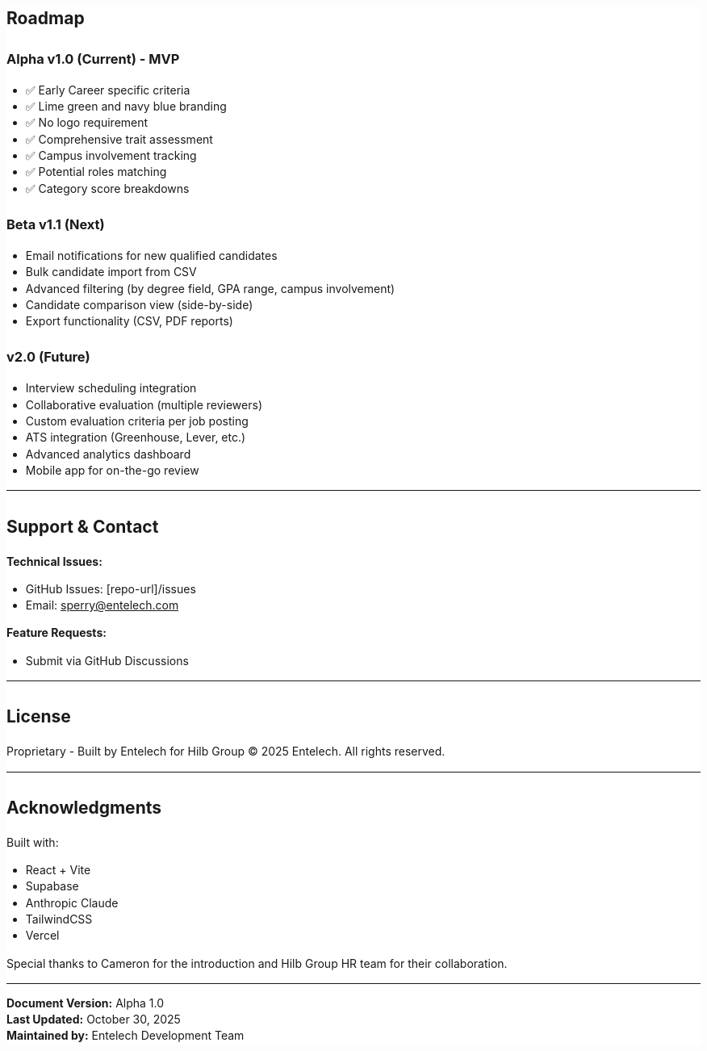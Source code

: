 
## Roadmap

### Alpha v1.0 (Current) - MVP
- ✅ Early Career specific criteria
- ✅ Lime green and navy blue branding
- ✅ No logo requirement
- ✅ Comprehensive trait assessment
- ✅ Campus involvement tracking
- ✅ Potential roles matching
- ✅ Category score breakdowns

### Beta v1.1 (Next)
- Email notifications for new qualified candidates
- Bulk candidate import from CSV
- Advanced filtering (by degree field, GPA range, campus involvement)
- Candidate comparison view (side-by-side)
- Export functionality (CSV, PDF reports)

### v2.0 (Future)
- Interview scheduling integration
- Collaborative evaluation (multiple reviewers)
- Custom evaluation criteria per job posting
- ATS integration (Greenhouse, Lever, etc.)
- Advanced analytics dashboard
- Mobile app for on-the-go review

---

## Support & Contact

**Technical Issues:**
- GitHub Issues: [repo-url]/issues
- Email: sperry@entelech.com

**Feature Requests:**
- Submit via GitHub Discussions

---

## License

Proprietary - Built by Entelech for Hilb Group
© 2025 Entelech. All rights reserved.

---

## Acknowledgments

Built with:
- React + Vite
- Supabase
- Anthropic Claude
- TailwindCSS
- Vercel

Special thanks to Cameron for the introduction and Hilb Group HR team for their collaboration.

---

**Document Version:** Alpha 1.0  
**Last Updated:** October 30, 2025  
**Maintained by:** Entelech Development Team